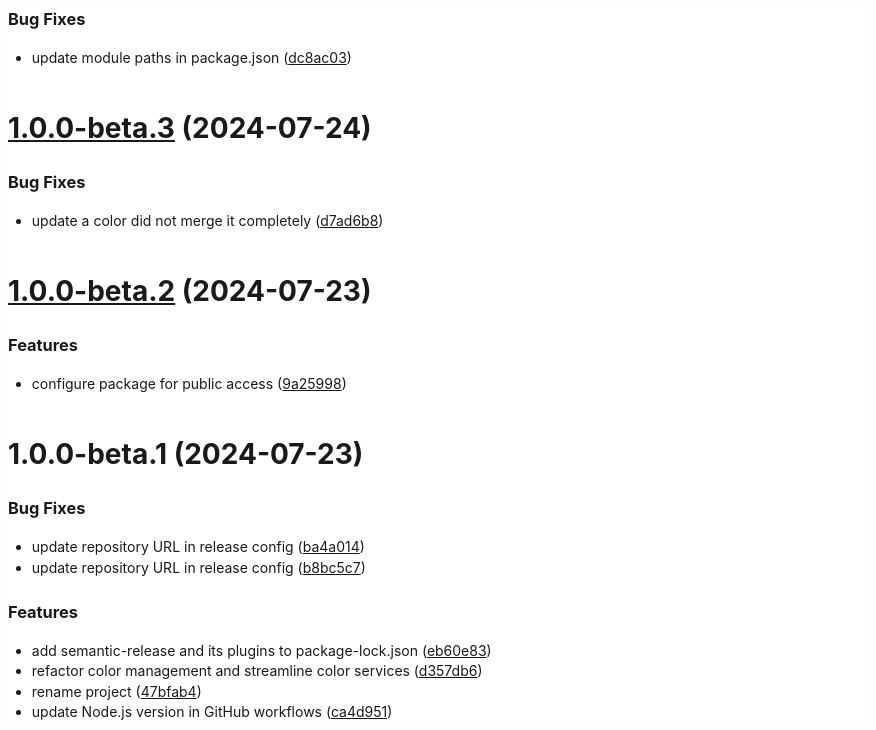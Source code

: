 
### Bug Fixes

* update module paths in package.json ([dc8ac03](https://github.com/Udixio/theme/commit/dc8ac03c86703a89d36f4858f4d737fc728b777a))

# [1.0.0-beta.3](https://github.com/Udixio/theme/compare/v1.0.0-beta.2...v1.0.0-beta.3) (2024-07-24)


### Bug Fixes

* update a color did not merge it completely ([d7ad6b8](https://github.com/Udixio/theme/commit/d7ad6b887a23924a72b74d12eb1551c1c836d47a))

# [1.0.0-beta.2](https://github.com/Udixio/theme/compare/v1.0.0-beta.1...v1.0.0-beta.2) (2024-07-23)


### Features

* configure package for public access ([9a25998](https://github.com/Udixio/theme/commit/9a2599806a3ad39a099a34a99a8e68b04e3b9f4c))

# 1.0.0-beta.1 (2024-07-23)


### Bug Fixes

* update repository URL in release config ([ba4a014](https://github.com/Udixio/theme/commit/ba4a01400e4090b281ee015d32c5506529448253))
* update repository URL in release config ([b8bc5c7](https://github.com/Udixio/theme/commit/b8bc5c74717037e6e08e085c8aeb6b02364609b9))


### Features

* add semantic-release and its plugins to package-lock.json ([eb60e83](https://github.com/Udixio/theme/commit/eb60e8399aecb0089705904e8c44731ea1366d87))
* refactor color management and streamline color services ([d357db6](https://github.com/Udixio/theme/commit/d357db67d334aea2eae1f6df3a265e65f9c57e7b))
* rename project ([47bfab4](https://github.com/Udixio/theme/commit/47bfab4ca40e5848e89c633b747ef3ae5ef8fc78))
* update Node.js version in GitHub workflows ([ca4d951](https://github.com/Udixio/theme/commit/ca4d951057782b122e58103a091dceb12d4a5cd3))
